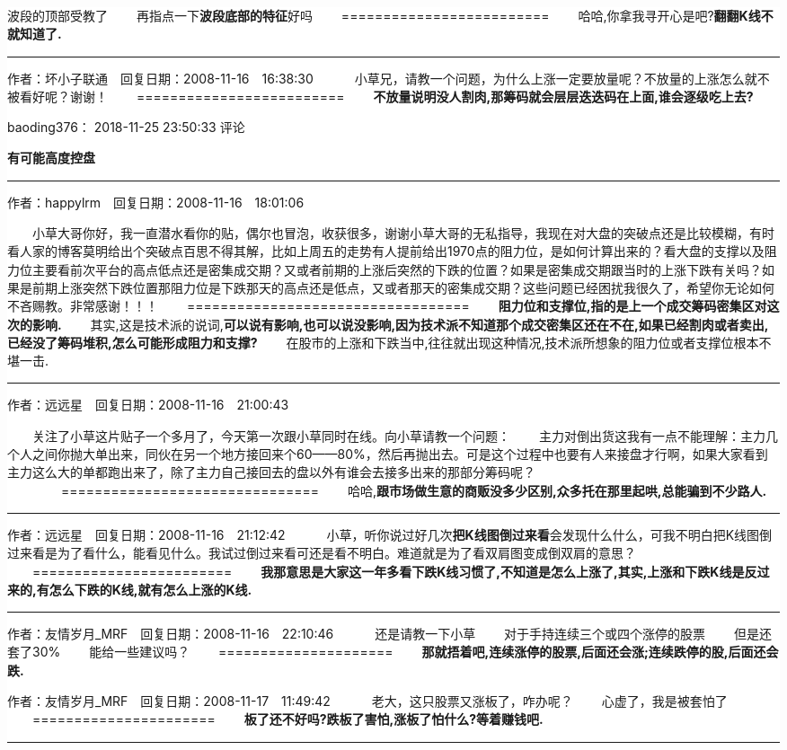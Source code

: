 波段的顶部受教了
　　再指点一下**波段底部的特征**好吗
　　=========================
　　哈哈,你拿我寻开心是吧?**翻翻K线不就知道了.**

---

作者：坏小子联通　回复日期：2008-11-16　16:38:30　
　　小草兄，请教一个问题，为什么上涨一定要放量呢？不放量的上涨怎么就不被看好呢？谢谢！
　　=========================
　　**不放量说明没人割肉,那筹码就会层层迭迭码在上面,谁会逐级吃上去?**

baoding376：  2018-11-25 23:50:33  评论

**有可能高度控盘**

---

作者：happylrm　回复日期：2008-11-16　18:01:06　

　　小草大哥你好，我一直潜水看你的贴，偶尔也冒泡，收获很多，谢谢小草大哥的无私指导，我现在对大盘的突破点还是比较模糊，有时看人家的博客莫明给出个突破点百思不得其解，比如上周五的走势有人提前给出1970点的阻力位，是如何计算出来的？看大盘的支撑以及阻力位主要看前次平台的高点低点还是密集成交期？又或者前期的上涨后突然的下跌的位置？如果是密集成交期跟当时的上涨下跌有关吗？如果是前期上涨突然下跌位置那阻力位是下跌那天的高点还是低点，又或者那天的密集成交期？这些问题已经困扰我很久了，希望你无论如何不吝赐教。非常感谢！！！
　　==================================
　　**阻力位和支撑位,指的是上一个成交筹码密集区对这次的影响.**
　　其实,这是技术派的说词,**可以说有影响,也可以说没影响,因为技术派不知道那个成交密集区还在不在,如果已经割肉或者卖出,已经没了筹码堆积,怎么可能形成阻力和支撑?**
　　在股市的上涨和下跌当中,往往就出现这种情况,技术派所想象的阻力位或者支撑位根本不堪一击.

---

作者：远远星　回复日期：2008-11-16　21:00:43　

　　关注了小草这片贴子一个多月了，今天第一次跟小草同时在线。向小草请教一个问题：
　　主力对倒出货这我有一点不能理解：主力几个人之间你抛大单出来，同伙在另一个地方接回来个60——80%，然后再抛出去。可是这个过程中也要有人来接盘才行啊，如果大家看到主力这么大的单都跑出来了，除了主力自己接回去的盘以外有谁会去接多出来的那部分筹码呢？
　　
　　===============================
　　哈哈,**跟市场做生意的商贩没多少区别,众多托在那里起哄,总能骗到不少路人.**

---

作者：远远星　回复日期：2008-11-16　21:12:42　
　　小草，听你说过好几次**把K线图倒过来看**会发现什么什么，可我不明白把K线图倒过来看是为了看什么，能看见什么。我试过倒过来看可还是看不明白。难道就是为了看双肩图变成倒双肩的意思？
　　========================
　　**我那意思是大家这一年多看下跌K线习惯了,不知道是怎么上涨了,其实,上涨和下跌K线是反过来的,有怎么下跌的K线,就有怎么上涨的K线.**

---

作者：友情岁月_MRF　回复日期：2008-11-16　22:10:46　
　　还是请教一下小草
　　对于手持连续三个或四个涨停的股票
　　但是还套了30%
　　能给一些建议吗？
　　=====================
　　**那就捂着吧,连续涨停的股票,后面还会涨;连续跌停的股,后面还会跌.**

作者：友情岁月_MRF　回复日期：2008-11-17　11:49:42　
　　老大，这只股票又涨板了，咋办呢？
　　心虚了，我是被套怕了
　　======================
　　**板了还不好吗?跌板了害怕,涨板了怕什么?等着赚钱吧.**

---